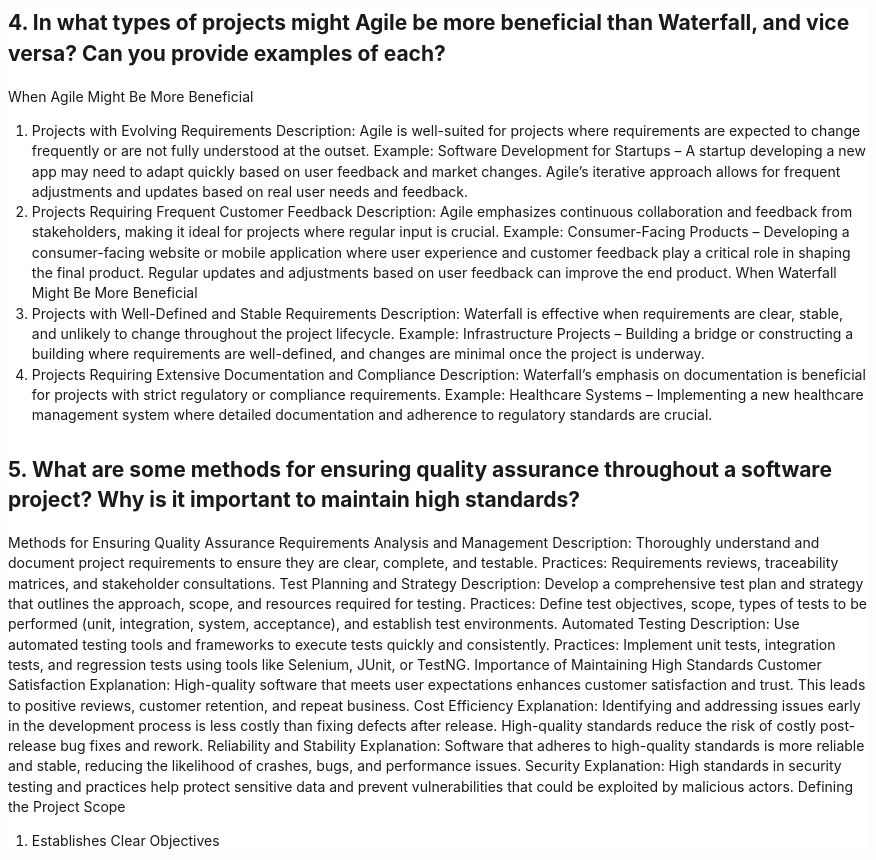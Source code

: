 ## 4. In what types of projects might Agile be more beneficial than Waterfall, and vice versa? Can you provide examples of each?
When Agile Might Be More Beneficial
1. Projects with Evolving Requirements
Description: Agile is well-suited for projects where requirements are expected to change frequently or are not fully understood at the outset.
Example: Software Development for Startups – A startup developing a new app may need to adapt quickly based on user feedback and market changes. Agile’s iterative approach allows for frequent adjustments and updates based on real user needs and feedback.
2. Projects Requiring Frequent Customer Feedback
Description: Agile emphasizes continuous collaboration and feedback from stakeholders, making it ideal for projects where regular input is crucial.
Example: Consumer-Facing Products – Developing a consumer-facing website or mobile application where user experience and customer feedback play a critical role in shaping the final product. Regular updates and adjustments based on user feedback can improve the end product.
When Waterfall Might Be More Beneficial
1. Projects with Well-Defined and Stable Requirements
Description: Waterfall is effective when requirements are clear, stable, and unlikely to change throughout the project lifecycle.
Example: Infrastructure Projects – Building a bridge or constructing a building where requirements are well-defined, and changes are minimal once the project is underway.
2. Projects Requiring Extensive Documentation and Compliance
Description: Waterfall’s emphasis on documentation is beneficial for projects with strict regulatory or compliance requirements.
Example: Healthcare Systems – Implementing a new healthcare management system where detailed documentation and adherence to regulatory standards are crucial.

## 5. What are some methods for ensuring quality assurance throughout a software project? Why is it important to maintain high standards?
Methods for Ensuring Quality Assurance
Requirements Analysis and Management
Description: Thoroughly understand and document project requirements to ensure they are clear, complete, and testable.
Practices: Requirements reviews, traceability matrices, and stakeholder consultations.
Test Planning and Strategy
Description: Develop a comprehensive test plan and strategy that outlines the approach, scope, and resources required for testing.
Practices: Define test objectives, scope, types of tests to be performed (unit, integration, system, acceptance), and establish test environments.
Automated Testing
Description: Use automated testing tools and frameworks to execute tests quickly and consistently.
Practices: Implement unit tests, integration tests, and regression tests using tools like Selenium, JUnit, or TestNG.
Importance of Maintaining High Standards
Customer Satisfaction
Explanation: High-quality software that meets user expectations enhances customer satisfaction and trust. This leads to positive reviews, customer retention, and repeat business.
Cost Efficiency
Explanation: Identifying and addressing issues early in the development process is less costly than fixing defects after release. High-quality standards reduce the risk of costly post-release bug fixes and rework.
Reliability and Stability
Explanation: Software that adheres to high-quality standards is more reliable and stable, reducing the likelihood of crashes, bugs, and performance issues.
Security
Explanation: High standards in security testing and practices help protect sensitive data and prevent vulnerabilities that could be exploited by malicious actors.
Defining the Project Scope
1. Establishes Clear Objectives